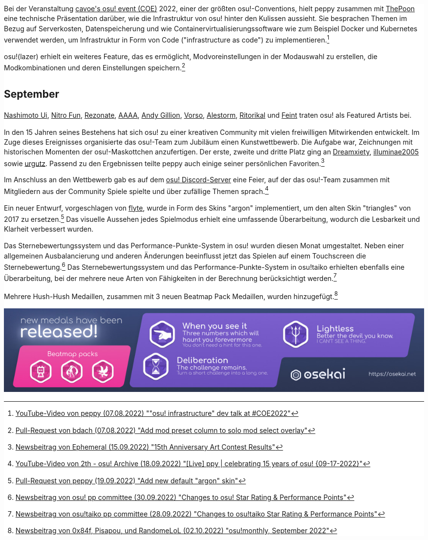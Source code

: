 Bei der Veranstaltung [cavoe's osu! event (COE)](/wiki/Community/cavoe's_osu!_event) 2022, einer der größten osu!-Conventions, hielt peppy zusammen mit [ThePoon](https://osu.ppy.sh/users/718454) eine technische Präsentation darüber, wie die Infrastruktur von osu! hinter den Kulissen aussieht. Sie besprachen Themen im Bezug auf Serverkosten, Datenspeicherung und wie Containervirtualisierungssoftware wie zum Beispiel Docker und Kubernetes verwendet werden, um Infrastruktur in Form von Code ("infrastructure as code") zu implementieren.[^coe-osu-infra]

osu!(lazer) erhielt ein weiteres Feature, das es ermöglicht, Modvoreinstellungen in der Modauswahl zu erstellen, die Modkombinationen und deren Einstellungen speichern.[^presets]

## September

[Nashimoto Ui](https://osu.ppy.sh/beatmaps/artists/298), [Nitro Fun](https://osu.ppy.sh/beatmaps/artists/299), [Rezonate](https://osu.ppy.sh/beatmaps/artists/300), [AAAA](https://osu.ppy.sh/beatmaps/artists/301), [Andy Gillion](https://osu.ppy.sh/beatmaps/artists/302), [Vorso](https://osu.ppy.sh/beatmaps/artists/303), [Alestorm](https://osu.ppy.sh/beatmaps/artists/304), [Ritorikal](https://osu.ppy.sh/beatmaps/artists/305) und [Feint](https://osu.ppy.sh/beatmaps/artists/306) traten osu! als Featured Artists bei.

In den 15 Jahren seines Bestehens hat sich osu! zu einer kreativen Community mit vielen freiwilligen Mitwirkenden entwickelt. Im Zuge dieses Ereignisses organisierte das osu!-Team zum Jubiläum einen Kunstwettbewerb. Die Aufgabe war, Zeichnungen mit historischen Momenten der osu!-Maskottchen anzufertigen. Der erste, zweite und dritte Platz ging an [Dreamxiety](https://osu.ppy.sh/users/13103233), [illuminae2005](https://osu.ppy.sh/users/29866964) sowie [urgutz](https://osu.ppy.sh/users/11731553). Passend zu den Ergebnissen teilte peppy auch einige seiner persönlichen Favoriten.[^15-anniversary-results]

Im Anschluss an den Wettbewerb gab es auf dem [osu! Discord-Server](/wiki/Community/osu!_Discord_server) eine Feier, auf der das osu!-Team zusammen mit Mitgliedern aus der Community Spiele spielte und über zufällige Themen sprach.[^15-celebration]

Ein neuer Entwurf, vorgeschlagen von [flyte](https://osu.ppy.sh/users/3103765), wurde in Form des Skins "argon" implementiert, um den alten Skin "triangles" von 2017 zu ersetzen.[^argon] Das visuelle Aussehen jedes Spielmodus erhielt eine umfassende Überarbeitung, wodurch die Lesbarkeit und Klarheit verbessert wurden.

Das Sternebewertungssystem und das Performance-Punkte-System in osu! wurden diesen Monat umgestaltet. Neben einer allgemeinen Ausbalancierung und anderen Änderungen beeinflusst jetzt das Spielen auf einem Touchscreen die Sternebewertung.[^osu-sr-pp] Das Sternebewertungssystem und das Performance-Punkte-System in osu!taiko erhielten ebenfalls eine Überarbeitung, bei der mehrere neue Arten von Fähigkeiten in der Berechnung berücksichtigt werden.[^osu-taiko-sr-pp]

Mehrere Hush-Hush Medaillen, zusammen mit 3 neuen Beatmap Pack Medaillen, wurden hinzugefügt.[^medals-september]

![](img/medals-september.jpg "Im September veröffentlichte Medaillen")


[^editor-rotate]: [Pull-Request von bdach (08.01.2022) "Add tooltip with relative rotation in degrees to rotation handles"](https://github.com/ppy/osu/pull/16371)
[^realm]: [Pull-Request von peppy (12.01.2022) "Migrate scores and beatmaps to realm"](https://github.com/ppy/osu/pull/16428)
[^community-meeting-hp]: [osu! community meeting #8 notes (09.01.2022) auf Google Docs](https://docs.google.com/document/d/1wJtJ7Agnsci3Ujxk52-ajeXfSJEKO-RCXDZCSUHcQYY/edit)
[^community-meeting-dev]: [osu! community meeting #9 notes (22.01.2022) auf Google Docs](https://docs.google.com/document/d/1W_97ttbAo1mHjUgTeU_IB5SQVeQztT-pRrwiyTfjTu4/edit)
[^score-pin]: [Pull-Request von nanaya (14.12.2021) "Add pinning scores"](https://github.com/ppy/osu-web/pull/8442)
[^score-pin-reorder]: [Pull-Request von nanaya (24.12.2021) "Add support to rearrange pinned scores"](https://github.com/ppy/osu-web/pull/8468)
[^pp-survey]: [Newsbeitrag von osu! team (07.02.2022) "Results - osu!taiko & osu!mania Performance Points & Star Rating Surveys"](https://osu.ppy.sh/home/news/2022-02-07-taiko-mania-survey-results)
[^community-meeting-questions]: [osu! community meeting #10 (06.02.2022) auf Google Docs](https://docs.google.com/document/d/1IM8LlHTrU9aIBkS-WTfbpLrMMrq2eRgRl7EAo_chDYE/edit)
[^community-meeting-mod]: [Newsbeitrag von osu! team (07.03.2022) "Community Meetings Recap & Scoring Survey"](https://osu.ppy.sh/home/news/2022-03-07-community-meetings-recap)
[^aim-assist]: [Pull-Request von MaxOhn (20.08.2019) "Add "Aim Assist" mod"](https://github.com/ppy/osu/pull/5774)
[^aim-assist-rename]: [Pull-Request von peppy (01.04.2022) "Rename "Aim Assist" to "Magnetised" to better suit the mod's behaviour"](https://github.com/ppy/osu/pull/17588)
[^alternate]: [Pull-Request von LeNitrous (29.01.2022) "Add "Alternate" mod for osu! ruleset"](https://github.com/ppy/osu/pull/16701)
[^hold-off]: [Pull-Request von Spooghetti420 (27.01.2022) "Add "Hold Off" mod (no long notes)"](https://github.com/ppy/osu/pull/16658)
[^tides-of-winter]: [Newsbeitrag von RockRoller (25.02.2022) "Skinning Contest: Tides of Winter - Results"](https://osu.ppy.sh/home/news/2022-02-25-skinning-contest-tides-of-winter-results)
[^community-meeting-leaderboard]: [Newsbeitrag von osu! team (07.03.2022) "Community Meetings Recap & Scoring Survey"](https://osu.ppy.sh/home/news/2022-03-07-community-meetings-recap)
[^community-meeting-dev-2]: [osu! community meeting notes (20.03.2022) auf Google Docs](https://docs.google.com/document/d/1X6ak_3CXxTYQLz71yhSTsKkl7cm74iaCQ7wecDkE6uQ/edit)
[^btmc-peppy-interview]: [YouTube-Video von BTMC (01.03.2022) "INTERVIEW WITH PEPPY: THE DIRECTION OF OSU!LAZER"](https://www.youtube.com/watch?v=3sVvC1FCTzs)
[^adaptive-speed]: [Pull-Request von hlysine (02.03.2022) "Implement Adaptive Speed mod"](https://github.com/ppy/osu/pull/17054)
[^strict-tracking]: [Pull-Request von apollo-dw (20.03.2022) "Implement "Strict Tracking" mod in osu!"](https://github.com/ppy/osu/pull/17356)
[^monstercat]: [Newsbeitrag von pishifat (06.04.2022) "New Featured Artist: Stonebank"](https://osu.ppy.sh/home/news/2022-04-06-new-featured-artist-stonebank)
[^community-meeting-survey-1]: ["osu! community meeting notes 2022-04-03" auf Google Docs](https://docs.google.com/document/d/1LzKpXwIKxcpYgEAK4zdEIVuMNJckoo9SWN-UoAvOto8/edit)
[^community-meeting-survey-2]: [Newsbeitrag von osu! team (17.04.2022) "Scoring Survey Results"](https://osu.ppy.sh/home/news/2022-04-17-scoring-survey-results)
[^place-canvas]: [Reddit-Beitrag von u/Vavik (05.04.2022) "Actual Final Image of Place 2022 (High Res)"](https://www.reddit.com/r/place/comments/twkdw7/actual_final_image_of_place_2022_high_res/)
[^aptb-results]: [Newsbeitrag von Ephemeral (08.05.2022) "A Place To Belong Fanart Contest Results"](https://osu.ppy.sh/home/news/2022-05-08-aptb-fanart-results)
[^lazer-chat]: [Pull-Request von jai-x (23.05.2022) "Integrate new chat into game"](https://github.com/ppy/osu/pull/18377)
[^lazer-mod-select]: [Pull-Request von bdach (05.05.2022) "Replace old mod overlay with new design"](https://github.com/ppy/osu/pull/18111)
[^repel]: [Pull-Request von ggliv (07.06.2022) "Add repel mod to the osu ruleset"](https://github.com/ppy/osu/pull/18607)
[^community-contributor]: [Newsbeitrag von osu! team (30.06.2022) "Community Contributors: 2021"](https://osu.ppy.sh/home/news/2022-06-30-community-contributors-2021)
[^osu-weekly]: [Newsbeitrag von Nyquill (07.06.2017) "osu!weekly #106"](https://osu.ppy.sh/home/news/2017-06-07-osu-weekly-106)
[^monthly-quiz]: [Newsbeitrag von Soetch, Blushing, Wowcake, 0x84f, und Hubz (01.08.2022) "osu!monthly returns, July 2022"](https://osu.ppy.sh/home/news/2022-08-01-osumonthly-1#monthly-community-quiz)
[^roundtable-winners]: [Newsbeitrag von Soetch, Blushing, Wowcake, 0x84f, und Hubz (01.08.2022) "osu!monthly returns, July 2022"](https://osu.ppy.sh/home/news/2022-08-01-osumonthly-1#what's-new-in-osu!?)
[^single-tap]: [Pull-Request von tsunyoku (13.07.2022) "Add "Single Tap" mod for osu! ruleset, abstract Alternate & Single Tap into InputBlockingMod"](https://github.com/ppy/osu/pull/19089)
[^coe-osu-infra]: [YouTube-Video von peppy (07.08.2022) ""osu! infrastructure" dev talk at #COE2022"](https://www.youtube.com/watch?v=HVBVqvpFVL4)
[^presets]: [Pull-Request von bdach (07.08.2022) "Add mod preset column to solo mod select overlay"](https://github.com/ppy/osu/pull/19622)
[^15-anniversary-results]: [Newsbeitrag von Ephemeral (15.09.2022) "15th Anniversary Art Contest Results"](https://osu.ppy.sh/home/news/2022-09-15-anniversary-art-contest-results)
[^15-celebration]: [YouTube-Video von 2th - osu! Archive (18.09.2022) "[Live] ppy | celebrating 15 years of osu! {09-17-2022}"](https://www.youtube.com/watch?v=xEfXbNbkIvw)
[^argon]: [Pull-Request von peppy (19.09.2022) "Add new default "argon" skin"](https://github.com/ppy/osu/pull/20377)
[^osu-sr-pp]: [Newsbeitrag von osu! pp committee (30.09.2022) "Changes to osu! Star Rating & Performance Points"](https://osu.ppy.sh/home/news/2022-09-30-changes-to-osu-sr-and-pp)
[^osu-taiko-sr-pp]: [Newsbeitrag von osu!taiko pp committee (28.09.2022) "Changes to osu!taiko Star Rating & Performance Points"](https://osu.ppy.sh/home/news/2022-09-28-changes-to-osu-taiko-sr-and-pp)
[^medals-september]: [Newsbeitrag von 0x84f, Pisapou, und RandomeLoL (02.10.2022) "osu!monthly, September 2022"](https://osu.ppy.sh/home/news/2022-10-02-osumonthly-3)
[^triangles-results]: [Newsbeitrag von pishifat (06.10.2022) "Results - triangles"](https://osu.ppy.sh/home/news/2022-10-06-results-triangles)
[^osu-mania-sr-pp]: [Newsbeitrag von osu!mania pp committee (09.10.2022) "Changes to osu!mania Star Rating & Performance Points"](https://osu.ppy.sh/home/news/2022-10-09-changes-to-osu-mania-sr-and-pp)
[^score-limit]: [YouTube-Video von Willy (17.10.2022) "osu! has run out of scores"](https://www.youtube.com/watch?v=EKaVzjD3ckg)
[^osu-death]: ["OSU DEATH!!!!" (11.09.2022) auf Wayback Machine](https://web.archive.org/web/20220911154100/https://nyahh.net/osudeath/)
[^score-submission]: [GitHub-Dokument von peppy (01.02.2022) "Score infrastructure migration plan"](https://github.com/ppy/osu-infrastructure/blob/e68ac5395452ea15cca6f5232da9f1117de944bc/score-submission.md#goals--timeline)
[^chromatic-alt-results]: [Newsbeitrag von RockRoller (20.10.2022) "Skinning Contest: Chromatic Alteration - Results"](https://osu.ppy.sh/home/news/2022-10-20-skinning-contest-chromatic-alteration-results)
[^freeze-frame]: [Pull-Request von mk56-spn (16.09.2022) "Add "Freeze Frame" mod"](https://github.com/ppy/osu/pull/20345)
[^highest-rank]: [Pull-Request von cl8n (18.10.2022) "Show highest achieved rank on user profile"](https://github.com/ppy/osu-web/pull/9388)
[^halloween]: [Newsbeitrag von Ephemeral (29.10.2022) "Halloween 2022 Fanart Contest Results"](https://osu.ppy.sh/home/news/2022-10-29-halloween-fanart-results)
[^grin-reddit]: [Reddit-Kommentar von u/pepppppy in r/osugame (30.10.2022) in "osu seriously booted another submission as “too scary” again"](https://www.reddit.com/r/osugame/comments/yhh6hd/comment/iuh6ii2/)
[^grin-twitter]: [Tweet von xx_aether (29.10.2022)](https://twitter.com/xx_aether/status/1586438659292569600)
[^grin-badge]: [osu!-Profil von Roro-san](https://osu.ppy.sh/users/11084479)
[^medals-november]: [Newsbeitrag von 0x84f, Junihuhn, Pisapou, und RandomeLoL (01.12.2022) "osu!monthly, November 2022"](https://osu.ppy.sh/home/news/2022-12-01-osumonthly-5#new-medals)
[^new-beginnings]: [Newsbeitrag von Ephemeral (31.12.2022) "New Beginnings Art Contest: Results"](https://osu.ppy.sh/home/news/2022-12-31-new-beginnings-results)
[^makeship]: [Newsbeitrag von osu! team (10.12.2022) "Makeship x osu!: Limited Edition Plushies"](https://osu.ppy.sh/home/news/2022-12-10-makeship-x-osu-plushies)
[^argon-pro]: [Pull-Request von nekodex (20.12.2022) "Add argon "pro" skin"](https://github.com/ppy/osu/pull/21735)